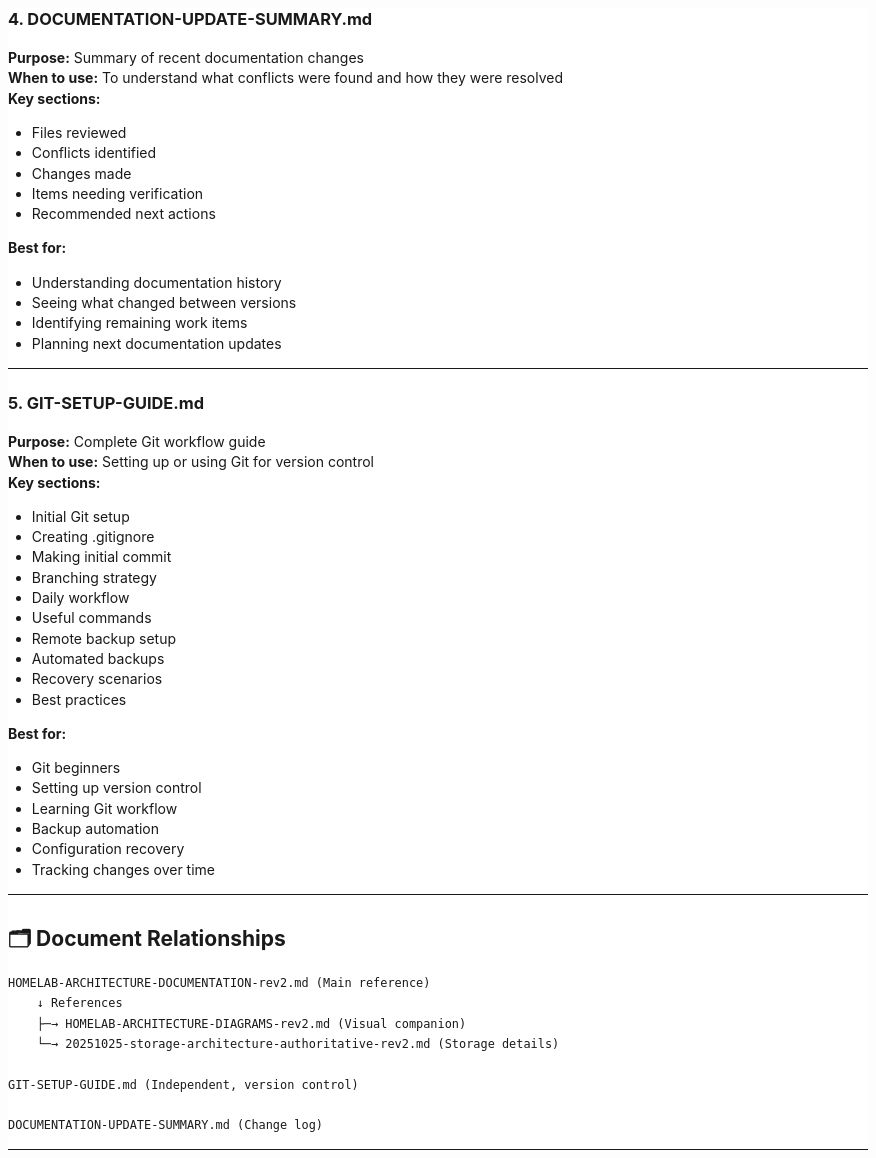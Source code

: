 ### 4. DOCUMENTATION-UPDATE-SUMMARY.md
**Purpose:** Summary of recent documentation changes  
**When to use:** To understand what conflicts were found and how they were resolved  
**Key sections:**
- Files reviewed
- Conflicts identified
- Changes made
- Items needing verification
- Recommended next actions

**Best for:**
- Understanding documentation history
- Seeing what changed between versions
- Identifying remaining work items
- Planning next documentation updates

---

### 5. GIT-SETUP-GUIDE.md
**Purpose:** Complete Git workflow guide  
**When to use:** Setting up or using Git for version control  
**Key sections:**
- Initial Git setup
- Creating .gitignore
- Making initial commit
- Branching strategy
- Daily workflow
- Useful commands
- Remote backup setup
- Automated backups
- Recovery scenarios
- Best practices

**Best for:**
- Git beginners
- Setting up version control
- Learning Git workflow
- Backup automation
- Configuration recovery
- Tracking changes over time

---

## 🗂️ Document Relationships

```
HOMELAB-ARCHITECTURE-DOCUMENTATION-rev2.md (Main reference)
    ↓ References
    ├─→ HOMELAB-ARCHITECTURE-DIAGRAMS-rev2.md (Visual companion)
    └─→ 20251025-storage-architecture-authoritative-rev2.md (Storage details)

GIT-SETUP-GUIDE.md (Independent, version control)

DOCUMENTATION-UPDATE-SUMMARY.md (Change log)
```

---